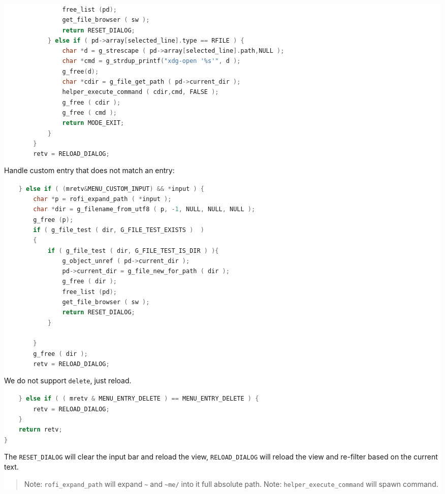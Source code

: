 ```c
                free_list (pd);
                get_file_browser ( sw );
                return RESET_DIALOG;
            } else if ( pd->array[selected_line].type == RFILE ) {
                char *d = g_strescape ( pd->array[selected_line].path,NULL );
                char *cmd = g_strdup_printf("xdg-open '%s'", d );
                g_free(d);
                char *cdir = g_file_get_path ( pd->current_dir );
                helper_execute_command ( cdir,cmd, FALSE );
                g_free ( cdir );
                g_free ( cmd );
                return MODE_EXIT;
            }
        }
        retv = RELOAD_DIALOG;
```

Handle custom entry that does not match an entry:

```c
    } else if ( (mretv&MENU_CUSTOM_INPUT) && *input ) {
        char *p = rofi_expand_path ( *input );
        char *dir = g_filename_from_utf8 ( p, -1, NULL, NULL, NULL );
        g_free (p);
        if ( g_file_test ( dir, G_FILE_TEST_EXISTS )  )
        {
            if ( g_file_test ( dir, G_FILE_TEST_IS_DIR ) ){
                g_object_unref ( pd->current_dir );
                pd->current_dir = g_file_new_for_path ( dir );
                g_free ( dir );
                free_list (pd);
                get_file_browser ( sw );
                return RESET_DIALOG;
            }

        }
        g_free ( dir );
        retv = RELOAD_DIALOG;
```

We do not support `delete`, just reload.
```c
    } else if ( ( mretv & MENU_ENTRY_DELETE ) == MENU_ENTRY_DELETE ) {
        retv = RELOAD_DIALOG;
    }
    return retv;
}
```

The `RESET_DIALOG` will clear the input bar and reload the view, `RELOAD_DIALOG`
will reload the view and re-filter based on the current text. 

> Note: `rofi_expand_path` will expand `~` and `~me/` into it full absolute
> path. Note: `helper_execute_command` will spawn command. 
